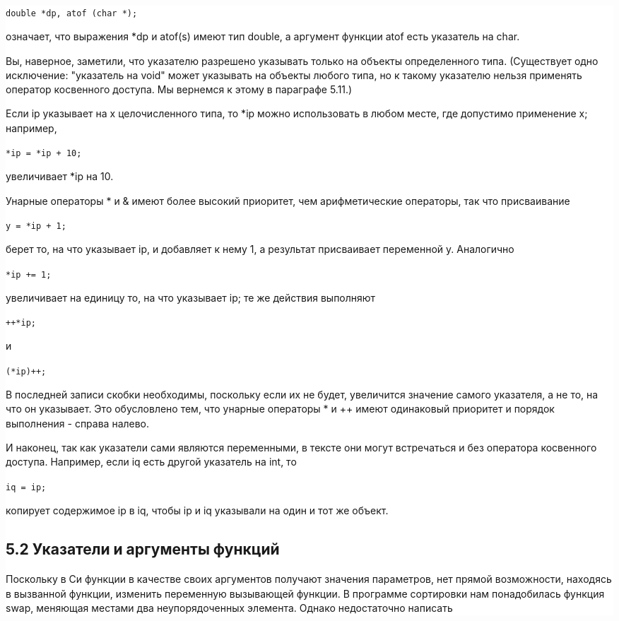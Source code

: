 ```
double *dp, atof (char *);
```
означает, что выражения *dp и atof(s) имеют тип double, а аргумент функции atof есть указатель на char.

Вы, наверное, заметили, что указателю разрешено указывать только на объекты определенного типа. (Существует одно исключение: "указатель на void" может указывать на объекты любого типа, но к такому указателю нельзя применять оператор косвенного доступа. Мы вернемся к этому в параграфе 5.11.)

Если ip указывает на x целочисленного типа, то *ip можно использовать в любом месте, где допустимо применение x; например,

```
*ip = *ip + 10;
```
увеличивает *ip на 10.

Унарные операторы * и & имеют более высокий приоритет, чем арифметические операторы, так что присваивание

```
y = *ip + 1;
```
берет то, на что указывает ip, и добавляет к нему 1, а результат присваивает переменной y. Аналогично

```
*ip += 1;
```
увеличивает на единицу то, на что указывает ip; те же действия выполняют

```
++*ip;
```
и

```
(*iр)++;
```
В последней записи скобки необходимы, поскольку если их не будет, увеличится значение самого указателя, а не то, на что он указывает. Это обусловлено тем, что унарные операторы * и ++ имеют одинаковый приоритет и порядок выполнения - справа налево.

И наконец, так как указатели сами являются переменными, в тексте они могут встречаться и без оператора косвенного доступа. Например, если iq есть другой указатель на int, то

```
iq = ip;
```
копирует содержимое ip в iq, чтобы ip и iq указывали на один и тот же объект.

## 5.2 Указатели и аргументы функций

Поскольку в Си функции в качестве своих аргументов получают значения параметров, нет прямой возможности, находясь в вызванной функции, изменить переменную вызывающей функции. В программе сортировки нам понадобилась функция swap, меняющая местами два неупорядоченных элемента. Однако недостаточно написать
